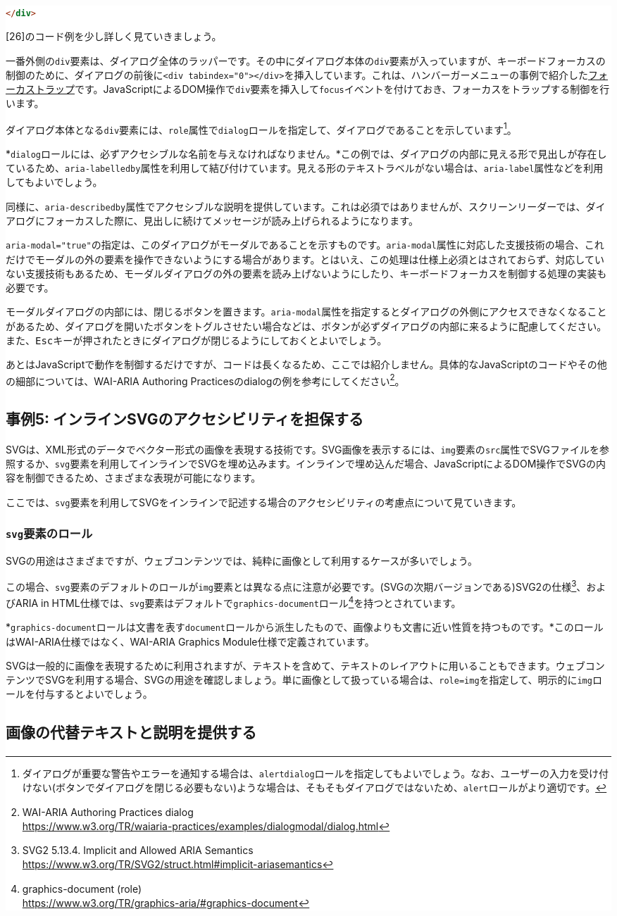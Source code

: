 ```html
</div>
```

</figure>

\[26]のコード例を少し詳しく見ていきましょう。

一番外側の`div`要素は、ダイアログ全体のラッパーです。その中にダイアログ本体の`div`要素が入っていますが、キーボードフォーカスの制御のために、ダイアログの前後に`<div tabindex="0"></div>`を挿入しています。これは、ハンバーガーメニューの事例で紹介した[フォーカストラップ](#方法2-フォーカス移動するときにメニューの先頭に戻す)です。JavaScriptによるDOM操作で`div`要素を挿入して`focus`イベントを付けておき、フォーカスをトラップする制御を行います。

ダイアログ本体となる`div`要素には、`role`属性で`dialog`ロールを指定して、ダイアログであることを示しています[^33]。

[^33]: ダイアログが重要な警告やエラーを通知する場合は、`alertdialog`ロールを指定してもよいでしょう。なお、ユーザーの入力を受け付けない(ボタンでダイアログを閉じる必要もない)ような場合は、そもそもダイアログではないため、`alert`ロールがより適切です。

*`dialog`ロールには、必ずアクセシブルな名前を与えなければなりません。*この例では、ダイアログの内部に見える形で見出しが存在しているため、`aria-labelledby`属性を利用して結び付けています。見える形のテキストラベルがない場合は、`aria-label`属性などを利用してもよいでしょう。

同様に、`aria-describedby`属性でアクセシブルな説明を提供しています。これは必須ではありませんが、スクリーンリーダーでは、ダイアログにフォーカスした際に、見出しに続けてメッセージが読み上げられるようになります。

`aria-modal="true"`の指定は、このダイアログがモーダルであることを示すものです。`aria-modal`属性に対応した支援技術の場合、これだけでモーダルの外の要素を操作できないようにする場合があります。とはいえ、この処理は仕様上必須とはされておらず、対応していない支援技術もあるため、モーダルダイアログの外の要素を読み上げないようにしたり、キーボードフォーカスを制御する処理の実装も必要です。

モーダルダイアログの内部には、閉じるボタンを置きます。`aria-modal`属性を指定するとダイアログの外側にアクセスできなくなることがあるため、ダイアログを開いたボタンをトグルさせたい場合などは、ボタンが必ずダイアログの内部に来るように配慮してください。また、<kbd>Esc</kbd>キーが押されたときにダイアログが閉じるようにしておくとよいでしょう。

あとはJavaScriptで動作を制御するだけですが、コードは長くなるため、ここでは紹介しません。具体的なJavaScriptのコードやその他の細部については、WAI-ARIA Authoring Practicesのdialogの例を参考にしてください[^34]。

[^34]: WAI-ARIA Authoring Practices dialog  
<https://www.w3.org/TR/waiaria-practices/examples/dialogmodal/dialog.html>

## 事例5: インラインSVGのアクセシビリティを担保する

SVGは、XML形式のデータでベクター形式の画像を表現する技術です。SVG画像を表示するには、`img`要素の`src`属性でSVGファイルを参照するか、`svg`要素を利用してインラインでSVGを埋め込みます。インラインで埋め込んだ場合、JavaScriptによるDOM操作でSVGの内容を制御できるため、さまざまな表現が可能になります。

ここでは、`svg`要素を利用してSVGをインラインで記述する場合のアクセシビリティの考慮点について見ていきます。

### `svg`要素のロール

SVGの用途はさまざまですが、ウェブコンテンツでは、純粋に画像として利用するケースが多いでしょう。

この場合、`svg`要素のデフォルトのロールが`img`要素とは異なる点に注意が必要です。(SVGの次期バージョンである)SVG2の仕様[^35]、およびARIA in HTML仕様では、`svg`要素はデフォルトで`graphics-document`ロール[^36]を持つとされています。

[^35]: SVG2 5.13.4. Implicit and Allowed ARIA Semantics  
<https://www.w3.org/TR/SVG2/struct.html#implicit-ariasemantics>

[^36]: graphics-document \(role)  
<https://www.w3.org/TR/graphics-aria/#graphics-document>

*`graphics-document`ロールは文書を表す`document`ロールから派生したもので、画像よりも文書に近い性質を持つものです。*このロールはWAI-ARIA仕様ではなく、WAI-ARIA Graphics Module仕様で定義されています。

SVGは一般的に画像を表現するために利用されますが、テキストを含めて、テキストのレイアウトに用いることもできます。ウェブコンテンツでSVGを利用する場合、SVGの用途を確認しましょう。単に画像として扱っている場合は、`role=img`を指定して、明示的に`img`ロールを付与するとよいでしょう。

## 画像の代替テキストと説明を提供する


[^1]: 詳細なコード例についてはWAI-ARIA Authoring Practicesなどを参照してください。  
[^2]: 参考サイト  
[^3]: アクセシビリティを向上する手段の代表例がWAI-ARIAですが、[CHAPTER 4-3](4-3.xhtml)で紹介したように、WAI-ARIAを利用することが必ずしも望ましいとは限りません。ここでは、WAI-ARIAを利用する方法、しない方法の両方を含めて検討していきます。
[^4]: キーボード操作は、WCAG 2.1の達成基準2.1.1「キーボード」で要求されているアクセシビリティ上の重要事項です。  
[^5]: 「メニュー」や「閉じる」アイコンは意味を持つ画像コンテンツと考えられます。WCAG 2.1達成基準1.1.1「非テキストコンテンツ」では、テキストによる代替を提供することが求められています。  
[^6]: `img`要素の`alt`属性については、[CHAPTER 3-8](3-8.xhtml#alt属性)も参照してください。
[^7]: `aria-haspopup`属性は、あくまでポップアップが現れることを知らせるものです。メニューがポップアップするのではなく、他の方法で出現する場合は、`aria-haspopup`属性を使用するべきではありません。
[^8]: WCAG 2.1の達成基準 3.2.5「要求による変化」では、フォーカス移動のようなコンテキストの変化は、ユーザーの要求によってだけ生じるようにすることが望ましいとされています。この例では、ユーザーが「メニュー」というボタンを押すことによってフォーカスが移動しますから、この達成基準には抵触しません。  
[^9]: HTMLソースコード上、メニューがボタンとかけ離れた場所にある場合、WCAG 2.1達成基準1.3.2「意味のある順序」の観点でも問題となる場合があります。  
[^10]: 見た目上はボタンの隣にメニューが表示され、しかしHTMLソースコード上ではボタンと離れた場所にメニューが存在する場合、フォーカス移動先が予想外の要素になることがあります。その場合、WCAG 2.1達成基準2.4.3「フォーカス順序」の問題も生じます。  
[^11]: 実際にユーザーに伝わるかどうかは、文脈にもよります。ボタンのラベルや他のARIA属性も合わせた状態で実際に読み上げさせて、ボタンの挙動が伝わるか検討するとよいでしょう。情報が不足している場合だけでなく、情報が多すぎて冗長になっている場合にも伝わらないことがある点に注意してください。
[^12]: [CHAPTER 4-2の`aria-controls`属性](4-2.xhtml#aria-controls属性プロパティ)も参照してください。
[^13]: 見えない要素にフォーカスが当たってしまう状況は、ユーザーにとって予想外のフォーカス移動になるため、WCAG 2.1の達成基準2.4.3「フォーカス順序」の問題となります。  
[^14]: `dialog`要素については、[CHAPTER 3-12の`dialog`要素](3-12.xhtml#dialog要素)の項を参照してください。また、詳細な実装方法についてはWAI-ARIA Authoring Practicesを参照してください。
[^15]: フォーカスが脱出不能になると、WCAG 2.1達成基準2.1.2「キーボードトラップなし」の要件を満たせなくなります。これはレベルAの要求で、「非干渉」の条件でもある重要な基準です。WCAGへの対応が求められる場合には、この基準を必ず満たさなければなりません。  
[^16]: スクリーンリーダーのユーザーは<kbd>Tab</kbd>キーを使用せずにフォーカスを移動できる場合もあります。また、フォーカスを移動せずに外の要素を読み上げられることもあります。もっとも、スクリーンリーダーのユーザーは視覚的にフォーカスを見失っても困らないため、そこまで気にしなくてもよいでしょう。
[^17]: カルーセル関連のパーツにはさまざまな呼び方があり、名前は必ずしも統一されていません。たとえば、スライドは「カルーセル項目」「パネル」などと呼ばれることもあります。本書の用語はWAI-ARIA Authoring Practicesにならっています。  
[^18]: すべてのカルーセルが自動ローテーション機能を持つわけではありません。たとえば、ショッピングサイトで複数の商品画像を表示するケースなど、ユーザーが手動でローテーションすることを想定しているものもあります。
[^19]: すべてを自前で実装する必要がある場合は、WAI-ARIA Authoring PracticesやWeb Accessibility Tutorials を参考にするとよいでしょう。  
[^20]: 自前で実装する場合は、隠れているスライドに`aria-hidden`属性を適用するのも1つの方法です。ただし、`aria-hidden`属性だけではキーボードフォーカスは当たってしまうことに注意してください。
[^21]: Slick  
[^22]: カルーセルにライブリージョンを採用しているライブラリーは使うべきではありませんが、どうしても使わざるを得ない場合、スライドのテキストを工夫する方法もあります。たとえば、テキストの頭に「【広告】」と入れれば、現在の読み上げとは無関係の広告を読み上げたとわかり、混乱をやわらげる可能性があります。
[^23]: WCAG 2.1の達成基準2.2.2「一時停止、停止、非表示」はレベルAの要求で、「非干渉」の条件でもある重要な基準です。WCAGへの対応が求められる場合には、この基準を必ず満たさなければなりません。  
[^24]: WAI-ARIA Authoring Practicesでは、タブコンポーネント全体のタブ(tabs)と、個別のタブ(tab)を区別しています。  
[^25]: キーボードの左右キーによる操作は、他のウェブコンポーネントではあまり見られませんが、OSが提供するタブコントロールの操作に合わせたものです。
[^26]: WAI-ARIA Authoring Practicesのタブの例では`button`要素を使用しています。  
[^27]: `aria-labelledby`属性については[CHAPTER 4-2](4-2.xhtml)を参照してください。
[^28]: 画面幅によって表現を切り替える場合、`ul`要素が便利な面もあります。後述の「タブと他の表現を切り替える」も参照してください。
[^29]: 以前は`section`要素に`tabpanel`ロールを指定できませんでしたが、現在は指定可能です。  
[^30]: これは、先に挙げたメニューボタンの例において、開いたメニューがどこにあるのかわからないケースと類似した問題です。メニューの例と同様、`aria-controls`属性だけでは不十分なので、タブとタブパネルを隣接させる、フォーカスを移動させるといった対応をするとよいでしょう。
[^31]: dialogという英単語は「対話」という意味で、ユーザーに通知をし、かつユーザーからの操作を受け付けることからこの名があります。ユーザー操作を受け付けない通知領域は、ダイアログとは呼びません。
[^32]: `onreset`属性はイベントハンドラーコンテンツ属性の1つで、フォームがリセットされる際に実行されます。[CHAPTER 4-1のイベントハンドラーコンテンツ属性](4-1.xhtml#イベントハンドラーコンテンツ属性)も参照してください。
[^37]: SVGにおけるアクセシブルな名前の算出方法について
